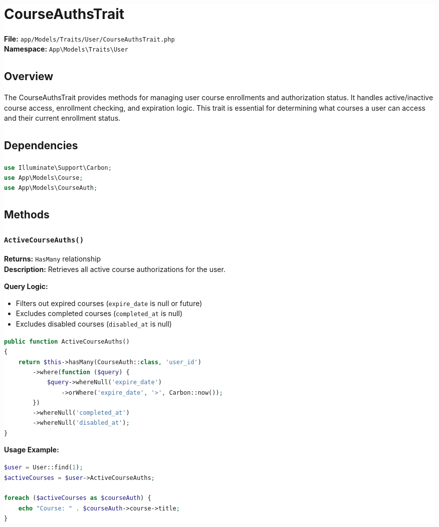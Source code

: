 # CourseAuthsTrait

**File:** `app/Models/Traits/User/CourseAuthsTrait.php`  
**Namespace:** `App\Models\Traits\User`

## Overview

The CourseAuthsTrait provides methods for managing user course enrollments and authorization status. It handles active/inactive course access, enrollment checking, and expiration logic. This trait is essential for determining what courses a user can access and their current enrollment status.

## Dependencies

```php
use Illuminate\Support\Carbon;
use App\Models\Course;
use App\Models\CourseAuth;
```

## Methods

### `ActiveCourseAuths()`

**Returns:** `HasMany` relationship  
**Description:** Retrieves all active course authorizations for the user.

**Query Logic:**
- Filters out expired courses (`expire_date` is null or future)
- Excludes completed courses (`completed_at` is null)
- Excludes disabled courses (`disabled_at` is null)

```php
public function ActiveCourseAuths()
{
    return $this->hasMany(CourseAuth::class, 'user_id')
        ->where(function ($query) {
            $query->whereNull('expire_date')
                ->orWhere('expire_date', '>', Carbon::now());
        })
        ->whereNull('completed_at')
        ->whereNull('disabled_at');
}
```

**Usage Example:**
```php
$user = User::find(1);
$activeCourses = $user->ActiveCourseAuths;

foreach ($activeCourses as $courseAuth) {
    echo "Course: " . $courseAuth->course->title;
}
```
